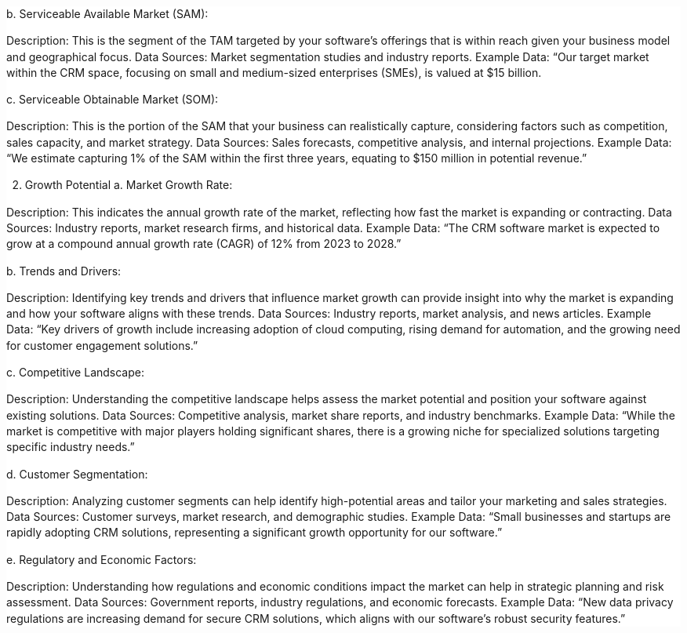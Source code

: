 b. Serviceable Available Market (SAM):

Description: This is the segment of the TAM targeted by your software’s offerings that is within reach given your business model and geographical focus.
Data Sources: Market segmentation studies and industry reports.
Example Data: “Our target market within the CRM space, focusing on small and medium-sized enterprises (SMEs), is valued at $15 billion.

c. Serviceable Obtainable Market (SOM):

Description: This is the portion of the SAM that your business can realistically capture, considering factors such as competition, sales capacity, and market strategy.
Data Sources: Sales forecasts, competitive analysis, and internal projections.
Example Data: “We estimate capturing 1% of the SAM within the first three years, equating to $150 million in potential revenue.”

2. Growth Potential
a. Market Growth Rate:

Description: This indicates the annual growth rate of the market, reflecting how fast the market is expanding or contracting.
Data Sources: Industry reports, market research firms, and historical data.
Example Data: “The CRM software market is expected to grow at a compound annual growth rate (CAGR) of 12% from 2023 to 2028.”

b. Trends and Drivers:

Description: Identifying key trends and drivers that influence market growth can provide insight into why the market is expanding and how your software aligns with these trends.
Data Sources: Industry reports, market analysis, and news articles.
Example Data: “Key drivers of growth include increasing adoption of cloud computing, rising demand for automation, and the growing need for customer engagement solutions.”

c. Competitive Landscape:

Description: Understanding the competitive landscape helps assess the market potential and position your software against existing solutions.
Data Sources: Competitive analysis, market share reports, and industry benchmarks.
Example Data: “While the market is competitive with major players holding significant shares, there is a growing niche for specialized solutions targeting specific industry needs.”

d. Customer Segmentation:

Description: Analyzing customer segments can help identify high-potential areas and tailor your marketing and sales strategies.
Data Sources: Customer surveys, market research, and demographic studies.
Example Data: “Small businesses and startups are rapidly adopting CRM solutions, representing a significant growth opportunity for our software.”

e. Regulatory and Economic Factors:

Description: Understanding how regulations and economic conditions impact the market can help in strategic planning and risk assessment.
Data Sources: Government reports, industry regulations, and economic forecasts.
Example Data: “New data privacy regulations are increasing demand for secure CRM solutions, which aligns with our software’s robust security features.”

